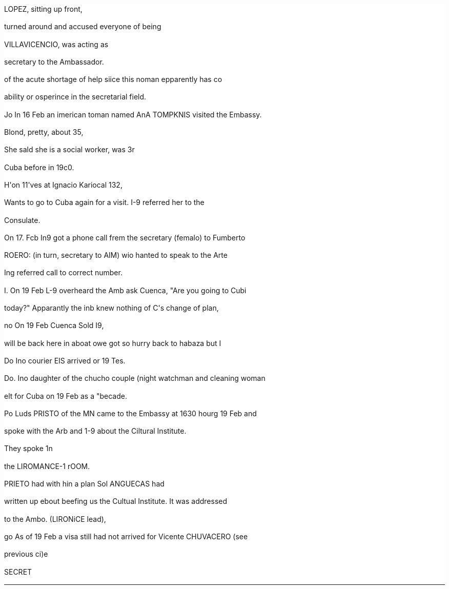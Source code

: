 LOPEZ, sitting up front,

turned around and accused everyone of being

VILLAVICENCIO, was acting as

secretary to the Ambassador.

of the acute shortage of help siice this noman epparently has co

ability or osperince in the secretarial field.

Jo In 16 Feb an imerican toman named AnA TOMPKNIS visited the Embassy.

Blond, pretty, about 35,

She sald she is a social worker, was 3r

Cuba before in 19c0.

H'on 11'ves at Ignacio Kariocal 132,

Wants to go to Cuba again for a visit. I-9 referred her to the

Consulate.

On 17. Fcb In9 got a phone call frem the secretary (femalo) to Fumberto

ROERO: (in turn, secretary to AlM) wio hanted to speak to the Arte

Ing referred call to correct number.

I. On 19 Feb L-9 overheard the Amb ask Cuenca, "Are you going to Cubi

today?" Apparantly the inb knew nothing of C's change of plan,

no On 19 Feb Cuenca Sold I9,

will be back here in aboat owe got so hurry back to habaza but I

Do Ino courier EIS arrived or 19 Tes.

Do. Ino daughter of the chucho couple (night watchman and cleaning woman

elt for Cuba on 19 Feb as a "becade.

Po Luds PRISTO of the MN came to the Embassy at 1630 hourg 19 Feb and

spoke with the Arb and 1-9 about the Ciltural Institute.

They spoke 1n

the LIROMANCE-1 rOOM.

PRIETO had with hin a plan Sol ANGUECAS had

written up ebout beefing us the Cultual Institute. It was addressed

to the Ambo. (LIRONiCE lead),

go As of 19 Feb a visa still had not arrived for Vicente CHUVACERO (see

previous ci)e

SECRET

---